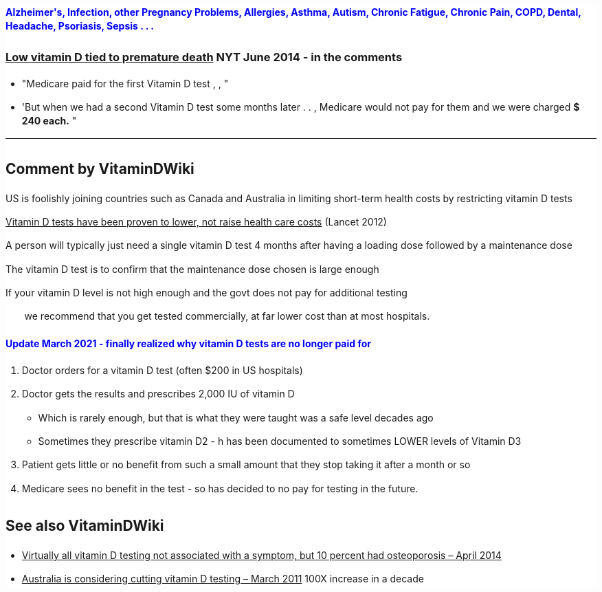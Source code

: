  **<span style="color:#00F;">Alzheimer's, Infection, other Pregnancy Problems, Allergies, Asthma, Autism, Chronic Fatigue, Chronic Pain, COPD, Dental, Headache, Psoriasis, Sepsis . . . </span>** 

### [Low vitamin D tied to premature death](http://mobile.nytimes.com/comments/blogs/well/2014/06/12/low-vitamin-d-tied-to-premature-death/) NYT June 2014 - in the comments

* "Medicare paid for the first Vitamin D test , , "

* 'But when we had a second Vitamin D test some months later . . , Medicare would not pay for them and we were charged  **$ 240 each.** "

---

## Comment by VitaminDWiki

US is foolishly joining countries such as Canada and Australia in limiting  short-term health costs by restricting vitamin D tests

[Vitamin D tests have been proven to lower, not raise health care costs](/tags/vitamin-d-tests-have-been-proven-to-lower-not-raise-health-care-costs.html) (Lancet 2012)

A person will typically just need a single vitamin D test 4 months after having a loading dose followed by a maintenance dose

The vitamin D test is to confirm that the maintenance dose chosen is large enough

If your vitamin D level is not high enough and the govt does not pay for additional testing

&nbsp; &nbsp; &nbsp; &nbsp;we recommend that you get tested commercially, at far lower cost than at most hospitals.

#### <span style="color:#00F;">Update March 2021 - finally realized why vitamin D tests are no longer paid for</span>

1. Doctor orders for a vitamin D test (often $200 in US hospitals)

1. Doctor gets the results and prescribes 2,000 IU of vitamin D

   * Which is rarely enough, but that is what they were taught was a safe level decades ago

   * Sometimes they prescribe vitamin D2 - h has been documented to sometimes LOWER levels of Vitamin D3

1. Patient gets little or no benefit from such a small amount that they stop taking it after a month or so

1. Medicare sees no benefit in the test - so has decided to no pay for testing in the future.

## See also VitaminDWiki

* [Virtually all vitamin D testing not associated with a symptom, but 10 percent had osteoporosis – April 2014](/posts/virtually-all-vitamin-d-testing-not-associated-with-a-symptom-but-10-percent-had-osteoporosis)

* [Australia is considering cutting vitamin D testing – March 2011](/tags/australia-is-considering-cutting-vitamin-d-testing-march-2011.html) 100X increase in a decade
